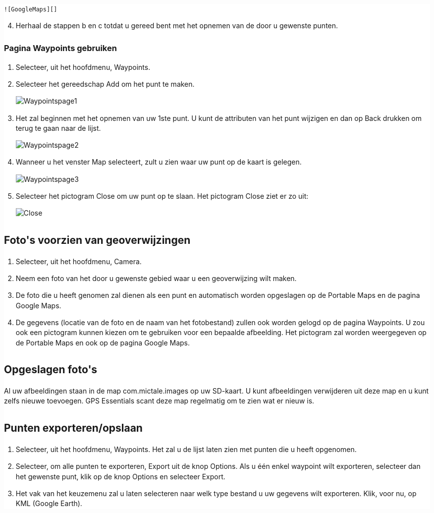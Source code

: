     ![GoogleMaps][]

4.  Herhaal de stappen b en c totdat u gereed bent met het opnemen van de door u gewenste punten.

### Pagina Waypoints gebruiken

1.  Selecteer, uit het hoofdmenu, Waypoints.

2.  Selecteer het gereedschap Add om het punt te maken.

    ![Waypointspage1][]

3.  Het zal beginnen met het opnemen van uw 1ste punt. U kunt de attributen van het punt wijzigen en dan op Back drukken om terug te gaan naar de lijst.

    ![Waypointspage2][]

4.  Wanneer u het venster Map selecteert, zult u zien waar uw punt op de kaart is gelegen.

    ![Waypointspage3][]

5.  Selecteer het pictogram Close om uw punt op te slaan. Het pictogram Close ziet er zo uit:

    ![Close][]

Foto's voorzien van geoverwijzingen
-------------

1.  Selecteer, uit het hoofdmenu, Camera.

2.  Neem een foto van het door u gewenste gebied waar u een geoverwijzing wilt maken.

3.  De foto die u heeft genomen zal dienen als een punt en automatisch worden opgeslagen op de Portable Maps en de pagina Google Maps.

4.  De gegevens (locatie van de foto en de naam van het fotobestand) zullen ook worden gelogd op de pagina Waypoints. U zou ook een pictogram kunnen kiezen om te gebruiken voor een bepaalde afbeelding. Het pictogram zal worden weergegeven op de Portable Maps en ook op de pagina Google Maps.

Opgeslagen foto's
-------------

Al uw afbeeldingen staan in de map com.mictale.images op uw SD-kaart. U kunt afbeeldingen verwijderen uit deze map en u kunt zelfs nieuwe toevoegen. GPS Essentials scant deze map regelmatig om te zien wat er nieuw is.

Punten exporteren/opslaan
-------------

1.  Selecteer, uit het hoofdmenu, Waypoints. Het zal u de lijst laten zien met punten die u heeft opgenomen.

2.  Selecteer, om alle punten te exporteren, Export uit de knop Options. Als u één enkel waypoint wilt exporteren, selecteer dan het gewenste punt, klik op de knop Options en selecteer Export. 

3.  Het vak van het keuzemenu zal u laten selecteren naar welk type bestand u uw gegevens wilt exporteren. Klik, voor nu, op KML (Google Earth).


[GPS Essentials logo]:  /images/mobile-mapping/gpsessentials-Logo.png
[Map Cache]:  /images/mobile-mapping/gpsessentials-mapcache.png
[Enable GPS in Android]:  /images/mobile-mapping/gpsessentials-GPSenable.png
[Satellites page]:  /images/mobile-mapping/gpsessentials-satellites.png
[New Track]:  /images/mobile-mapping/gpsessentials-newtrackstart.png
[Waypoints1]:  /images/mobile-mapping/gpsessentials-cursor.png
[Actions]:  /images/mobile-mapping/gpsessentials-actionsbutton.png
[Waypoints2]:  /images/mobile-mapping/gpsessentials-addwaypoint.png
[GoogleMaps]:  /images/mobile-mapping/gpsessentials-addwaypointgooglemaps.png
[Waypointspage1]:  /images/mobile-mapping/gpsessentials-add.png
[Waypointspage2]:  /images/mobile-mapping/gpsessentials-wp.png
[Waypointspage3]:  /images/mobile-mapping/gpsessentials-map.png
[Close]:  /images/mobile-mapping/gpsessentials-save.png
[Export file format]:  /images/mobile-mapping/gpsessentials-export.png
[Export to SD card]:  /images/mobile-mapping/gpsessentials-exportwaypoints.png
[Arrow]:  /images/mobile-mapping/gpsessentials-savebutton.png
[Footprints]:  /images/mobile-mapping/gpsessentials-tracksicon.png
[Export3]:  /images/mobile-mapping/gpsessentials-sdcardsave.png